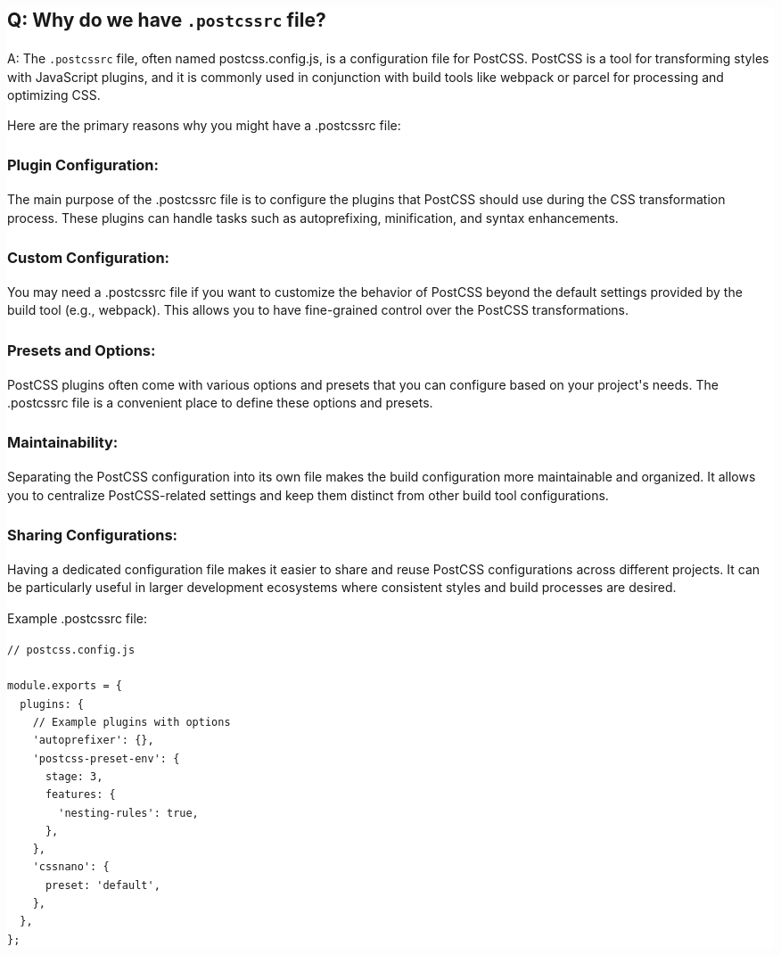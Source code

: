 
## Q: Why do we have `.postcssrc` file?
A: The `.postcssrc` file, often named postcss.config.js, is a configuration file for PostCSS. PostCSS is a tool for transforming styles with JavaScript plugins, and it is commonly used in conjunction with build tools like webpack or parcel for processing and optimizing CSS.

Here are the primary reasons why you might have a .postcssrc file:

### Plugin Configuration:
The main purpose of the .postcssrc file is to configure the plugins that PostCSS should use during the CSS transformation process. These plugins can handle tasks such as autoprefixing, minification, and syntax enhancements.

### Custom Configuration: 
You may need a .postcssrc file if you want to customize the behavior of PostCSS beyond the default settings provided by the build tool (e.g., webpack). This allows you to have fine-grained control over the PostCSS transformations.

### Presets and Options:
PostCSS plugins often come with various options and presets that you can configure based on your project's needs. The .postcssrc file is a convenient place to define these options and presets.

### Maintainability:
Separating the PostCSS configuration into its own file makes the build configuration more maintainable and organized. It allows you to centralize PostCSS-related settings and keep them distinct from other build tool configurations.

### Sharing Configurations:
Having a dedicated configuration file makes it easier to share and reuse PostCSS configurations across different projects. It can be particularly useful in larger development ecosystems where consistent styles and build processes are desired.

Example .postcssrc file:
```
// postcss.config.js

module.exports = {
  plugins: {
    // Example plugins with options
    'autoprefixer': {},
    'postcss-preset-env': {
      stage: 3,
      features: {
        'nesting-rules': true,
      },
    },
    'cssnano': {
      preset: 'default',
    },
  },
};
```
